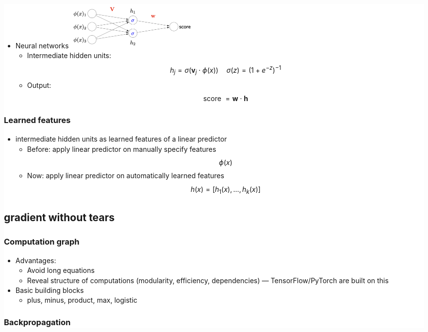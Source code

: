 - Neural networks
  <img src="image.assets/Screen Shot 2021-12-27 at 16.00.16.png" alt="Screen Shot 2021-12-27 at 16.00.16" style="zoom:25%;" />
  - Intermediate hidden units:
    $$
    h_{j}=\sigma\left(\mathbf{v}_{j} \cdot \phi(x)\right) \quad \sigma(z)=\left(1+e^{-z}\right)^{-1}
    $$
  - Output:
    $$
    \text { score }=\mathbf{w} \cdot \mathbf{h}
    $$

### Learned features

- intermediate hidden units as learned features of a linear predictor
  - Before: apply linear predictor on manually specify features 
    $$
    \phi(x)
    $$
  - Now: apply linear predictor on automatically learned features 
    $$
    h(x)=\left[h_{1}(x), \ldots, h_{k}(x)\right]
    $$
    
## **gradient without tears**

### Computation graph

- Advantages: 
  - Avoid long equations 
  - Reveal structure of computations (modularity, efficiency, dependencies) — TensorFlow/PyTorch are built on this
- Basic building blocks
  - plus, minus, product, max, logistic

### Backpropagation
